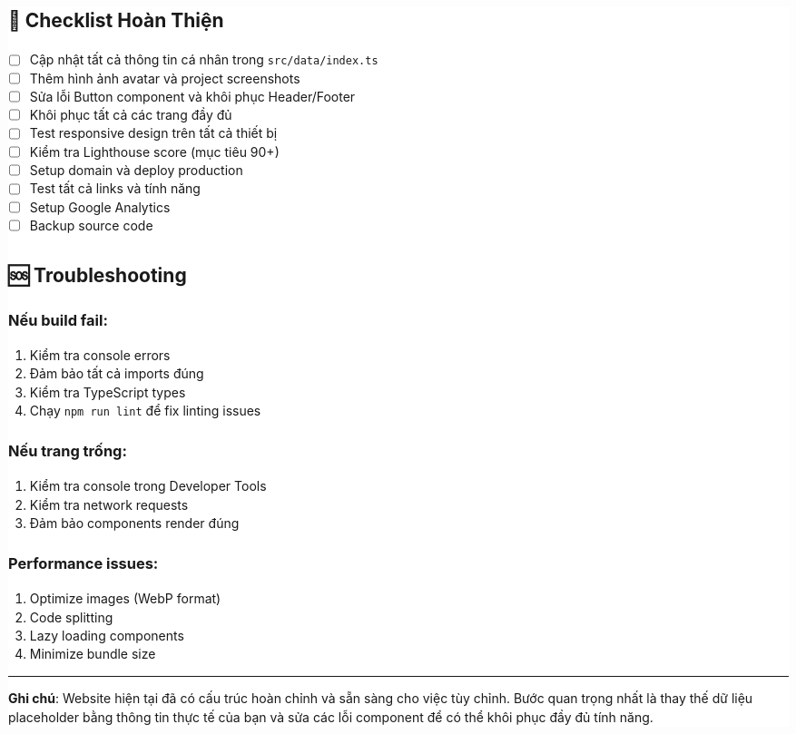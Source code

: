## 🎯 Checklist Hoàn Thiện

- [ ] Cập nhật tất cả thông tin cá nhân trong `src/data/index.ts`
- [ ] Thêm hình ảnh avatar và project screenshots
- [ ] Sửa lỗi Button component và khôi phục Header/Footer
- [ ] Khôi phục tất cả các trang đầy đủ
- [ ] Test responsive design trên tất cả thiết bị
- [ ] Kiểm tra Lighthouse score (mục tiêu 90+)
- [ ] Setup domain và deploy production
- [ ] Test tất cả links và tính năng
- [ ] Setup Google Analytics
- [ ] Backup source code

## 🆘 Troubleshooting

### Nếu build fail:
1. Kiểm tra console errors
2. Đảm bảo tất cả imports đúng
3. Kiểm tra TypeScript types
4. Chạy `npm run lint` để fix linting issues

### Nếu trang trống:
1. Kiểm tra console trong Developer Tools
2. Kiểm tra network requests
3. Đảm bảo components render đúng

### Performance issues:
1. Optimize images (WebP format)
2. Code splitting
3. Lazy loading components
4. Minimize bundle size

---

**Ghi chú**: Website hiện tại đã có cấu trúc hoàn chỉnh và sẵn sàng cho việc tùy chỉnh. Bước quan trọng nhất là thay thế dữ liệu placeholder bằng thông tin thực tế của bạn và sửa các lỗi component để có thể khôi phục đầy đủ tính năng.
